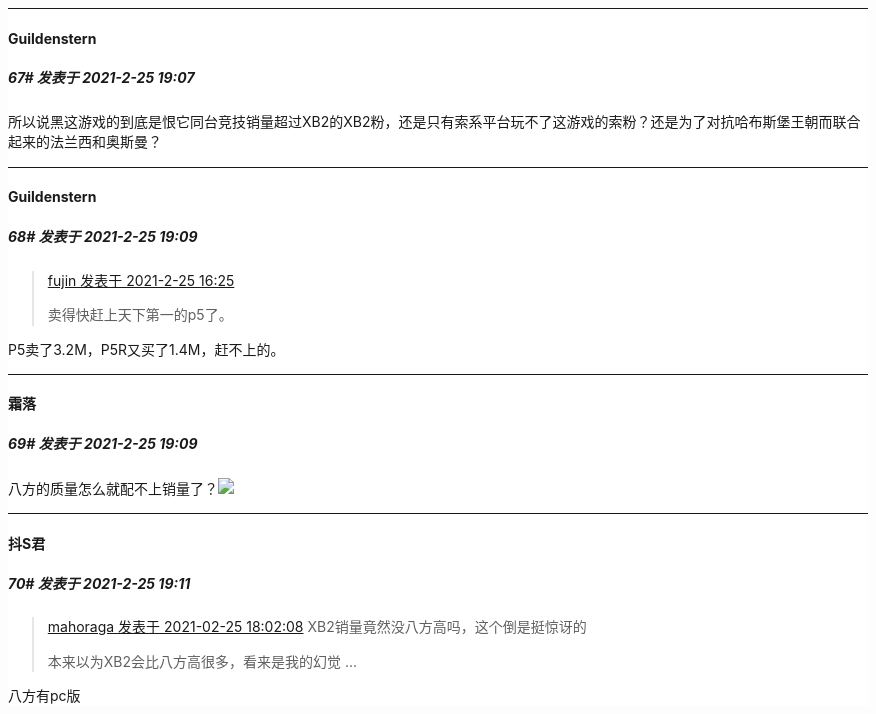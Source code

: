 


*****

####  Guildenstern  
##### 67#       发表于 2021-2-25 19:07




所以说黑这游戏的到底是恨它同台竞技销量超过XB2的XB2粉，还是只有索系平台玩不了这游戏的索粉？还是为了对抗哈布斯堡王朝而联合起来的法兰西和奥斯曼？







*****

####  Guildenstern  
##### 68#       发表于 2021-2-25 19:09



<blockquote><a href="httphttps://bbs.saraba1st.com/2b/forum.php?mod=redirect&amp;goto=findpost&amp;pid=50437847&amp;ptid=1989742" target="_blank">fujin 发表于 2021-2-25 16:25</a>

卖得快赶上天下第一的p5了。</blockquote>
P5卖了3.2M，P5R又买了1.4M，赶不上的。







*****

####  霜落  
##### 69#       发表于 2021-2-25 19:09




八方的质量怎么就配不上销量了？<img src="https://static.saraba1st.com/image/smiley/face2017/004.gif" referrerpolicy="no-referrer">







*****

####  抖S君  
##### 70#       发表于 2021-2-25 19:11



<blockquote><a href="httphttps://bbs.saraba1st.com/2b/forum.php?mod=redirect&amp;goto=findpost&amp;pid=50438821&amp;ptid=1989742" target="_blank">mahoraga 发表于 2021-02-25 18:02:08</a>
XB2销量竟然没八方高吗，这个倒是挺惊讶的


本来以为XB2会比八方高很多，看来是我的幻觉 ...</blockquote>八方有pc版
